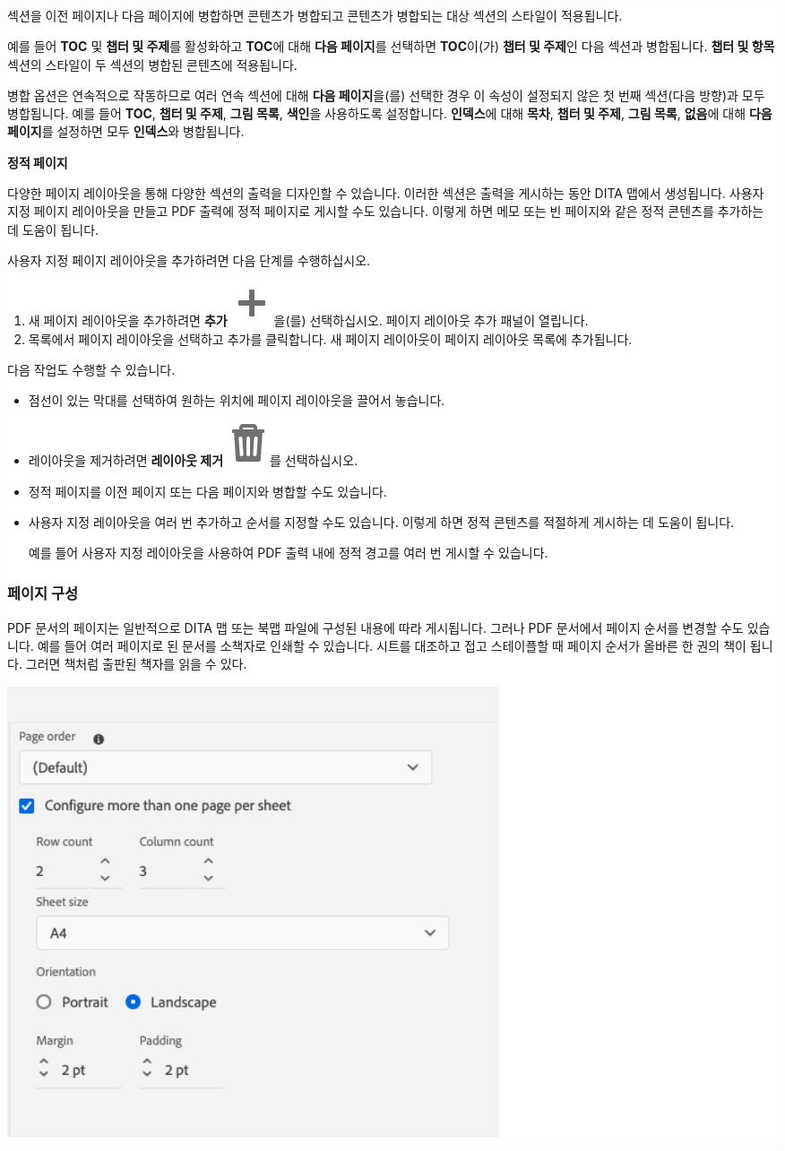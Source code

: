섹션을 이전 페이지나 다음 페이지에 병합하면 콘텐츠가 병합되고 콘텐츠가 병합되는 대상 섹션의 스타일이 적용됩니다.

예를 들어 **TOC** 및 **챕터 및 주제**&#x200B;를 활성화하고 **TOC**&#x200B;에 대해 **다음 페이지**&#x200B;를 선택하면 **TOC**&#x200B;이(가) **챕터 및 주제**&#x200B;인 다음 섹션과 병합됩니다. **챕터 및 항목** 섹션의 스타일이 두 섹션의 병합된 콘텐츠에 적용됩니다.

병합 옵션은 연속적으로 작동하므로 여러 연속 섹션에 대해 **다음 페이지**&#x200B;을(를) 선택한 경우 이 속성이 설정되지 않은 첫 번째 섹션(다음 방향)과 모두 병합됩니다. 예를 들어 **TOC**, **챕터 및 주제**, **그림 목록**, **색인**&#x200B;을 사용하도록 설정합니다. **인덱스**&#x200B;에 대해 **목차**, **챕터 및 주제**, **그림 목록**, **없음**&#x200B;에 대해 **다음 페이지**&#x200B;를 설정하면 모두 **인덱스**&#x200B;와 병합됩니다.


**정적 페이지**

다양한 페이지 레이아웃을 통해 다양한 섹션의 출력을 디자인할 수 있습니다. 이러한 섹션은 출력을 게시하는 동안 DITA 맵에서 생성됩니다.
사용자 지정 페이지 레이아웃을 만들고 PDF 출력에 정적 페이지로 게시할 수도 있습니다. 이렇게 하면 메모 또는 빈 페이지와 같은 정적 콘텐츠를 추가하는 데 도움이 됩니다.

사용자 지정 페이지 레이아웃을 추가하려면 다음 단계를 수행하십시오.

1. 새 페이지 레이아웃을 추가하려면 **추가** ![](assets/add-icon.svg)을(를) 선택하십시오. 페이지 레이아웃 추가 패널이 열립니다.
2. 목록에서 페이지 레이아웃을 선택하고 추가를 클릭합니다. 새 페이지 레이아웃이 페이지 레이아웃 목록에 추가됩니다.


다음 작업도 수행할 수 있습니다.

* 점선이 있는 막대를 선택하여 원하는 위치에 페이지 레이아웃을 끌어서 놓습니다.

* 레이아웃을 제거하려면 **레이아웃 제거** ![](assets/delete-icon.svg)를 선택하십시오.

* 정적 페이지를 이전 페이지 또는 다음 페이지와 병합할 수도 있습니다.

* 사용자 지정 레이아웃을 여러 번 추가하고 순서를 지정할 수도 있습니다. 이렇게 하면 정적 콘텐츠를 적절하게 게시하는 데 도움이 됩니다.

  예를 들어 사용자 지정 레이아웃을 사용하여 PDF 출력 내에 정적 경고를 여러 번 게시할 수 있습니다.



### 페이지 구성

PDF 문서의 페이지는 일반적으로 DITA 맵 또는 북맵 파일에 구성된 내용에 따라 게시됩니다. 그러나 PDF 문서에서 페이지 순서를 변경할 수도 있습니다. 예를 들어 여러 페이지로 된 문서를 소책자로 인쇄할 수 있습니다. 시트를 대조하고 접고 스테이플할 때 페이지 순서가 올바른 한 권의 책이 됩니다.  그러면 책처럼 출판된 책자를 읽을 수 있다.

<img src="assets/template-page-organization.png" alt="페이지 구성" width="550">
